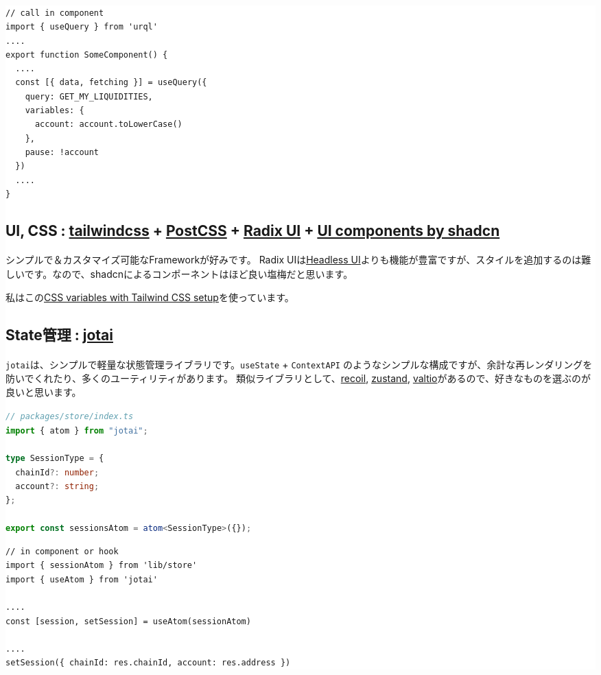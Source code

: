```tsx:SomeComponent.tsx
// call in component
import { useQuery } from 'urql'
....
export function SomeComponent() {
  ....
  const [{ data, fetching }] = useQuery({
    query: GET_MY_LIQUIDITIES,
    variables: {
      account: account.toLowerCase()
    },
    pause: !account
  })
  ....
}
```

## UI, CSS : [tailwindcss](https://tailwindcss.com/) + [PostCSS](https://postcss.org/) + [Radix UI](https://www.radix-ui.com/) + [UI components by shadcn](https://github.com/shadcn/ui)

シンプルで＆カスタマイズ可能なFrameworkが好みです。
Radix UIは[Headless UI](https://headlessui.com/)よりも機能が豊富ですが、スタイルを追加するのは難しいです。なので、shadcnによるコンポーネントはほど良い塩梅だと思います。

私はこの[CSS variables with Tailwind CSS setup](https://stackoverflow.com/a/66333605)を使っています。

## State管理 : [jotai](https://jotai.org/)

`jotai`は、シンプルで軽量な状態管理ライブラリです。`useState` + `ContextAPI` のようなシンプルな構成ですが、余計な再レンダリングを防いでくれたり、多くのユーティリティがあります。
類似ライブラリとして、[recoil](https://recoiljs.org/), [zustand](https://zustand-demo.pmnd.rs/), [valtio](https://valtio.pmnd.rs/)があるので、好きなものを選ぶのが良いと思います。


```ts
// packages/store/index.ts
import { atom } from "jotai";

type SessionType = {
  chainId?: number;
  account?: string;
};

export const sessionsAtom = atom<SessionType>({});
```

```tsx
// in component or hook
import { sessionAtom } from 'lib/store'
import { useAtom } from 'jotai'

....
const [session, setSession] = useAtom(sessionAtom)

....
setSession({ chainId: res.chainId, account: res.address })
```
